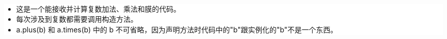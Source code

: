   - 这是一个能接收并计算复数加法、乘法和膜的代码。
  - 每次涉及到复数都需要调用构造方法。
  - a.plus(b) 和 a.times(b) 中的 b 不可省略，因为声明方法时代码中的"b"跟实例化的"b"不是一个东西。
